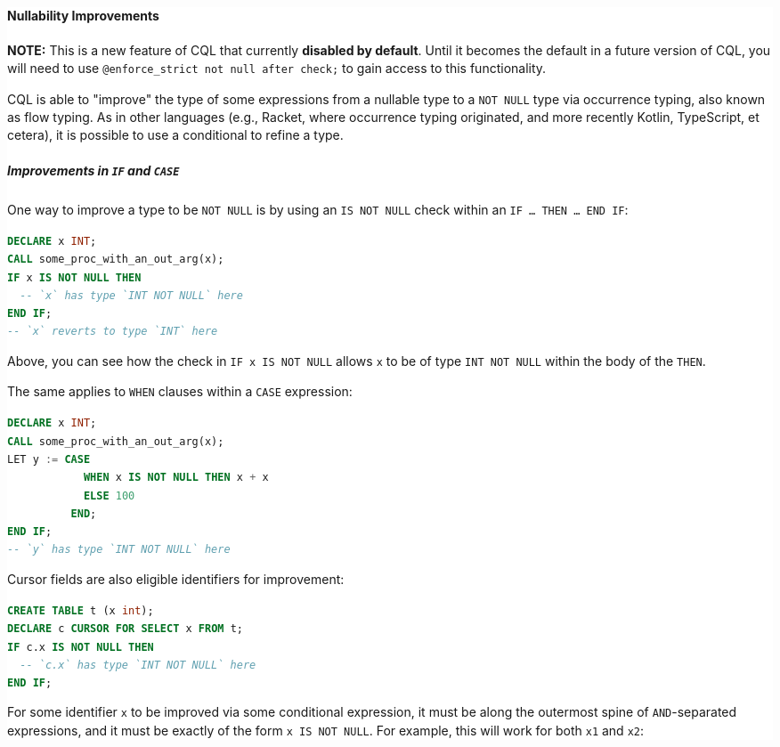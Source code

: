 #### Nullability Improvements

**NOTE:** This is a new feature of CQL that currently **disabled by default**. Until
it becomes the default in a future version of CQL, you will need to use
`@enforce_strict not null after check;` to gain access to this functionality.

CQL is able to "improve" the type of some expressions from a nullable type to a
`NOT NULL` type via occurrence typing, also known as flow typing. As in other
languages (e.g., Racket, where occurrence typing originated, and more recently
Kotlin, TypeScript, et cetera), it is possible to use a conditional to refine a
type.

##### Improvements in `IF` and `CASE`

One way to improve a type to be `NOT NULL` is by using an `IS NOT NULL` check
within an `IF … THEN … END IF`:

```sql
DECLARE x INT;
CALL some_proc_with_an_out_arg(x);
IF x IS NOT NULL THEN
  -- `x` has type `INT NOT NULL` here
END IF;
-- `x` reverts to type `INT` here
```

Above, you can see how the check in `IF x IS NOT NULL` allows `x` to be of type
`INT NOT NULL` within the body of the `THEN`.

The same applies to `WHEN` clauses within a `CASE` expression:

```sql
DECLARE x INT;
CALL some_proc_with_an_out_arg(x);
LET y := CASE
            WHEN x IS NOT NULL THEN x + x
            ELSE 100
          END;
END IF;
-- `y` has type `INT NOT NULL` here
```

Cursor fields are also eligible identifiers for improvement:

```sql
CREATE TABLE t (x int);
DECLARE c CURSOR FOR SELECT x FROM t;
IF c.x IS NOT NULL THEN
  -- `c.x` has type `INT NOT NULL` here
END IF;
```

For some identifier `x` to be improved via some conditional expression, it must
be along the outermost spine of `AND`-separated expressions, and it must be
exactly of the form `x IS NOT NULL`. For example, this will work for both `x1`
and `x2`:
